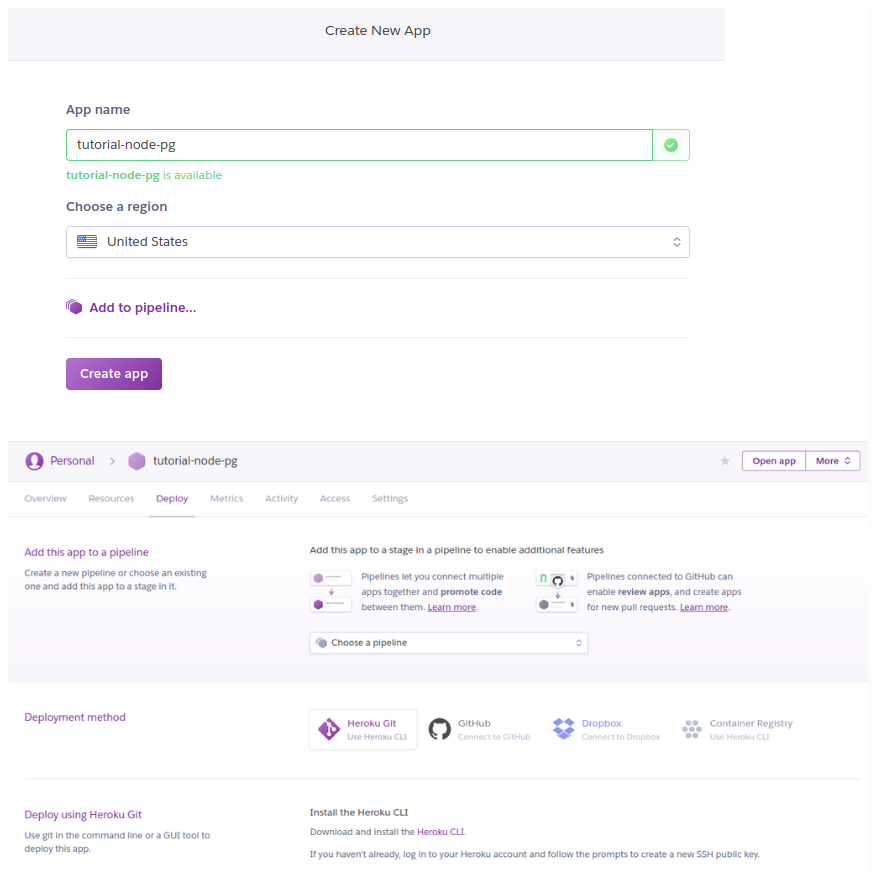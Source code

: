 <img src="/images/heroku-node-pg/heroku_create_new_app_modal.png">
<img src="/images/heroku-node-pg/heroku_view_1.png">